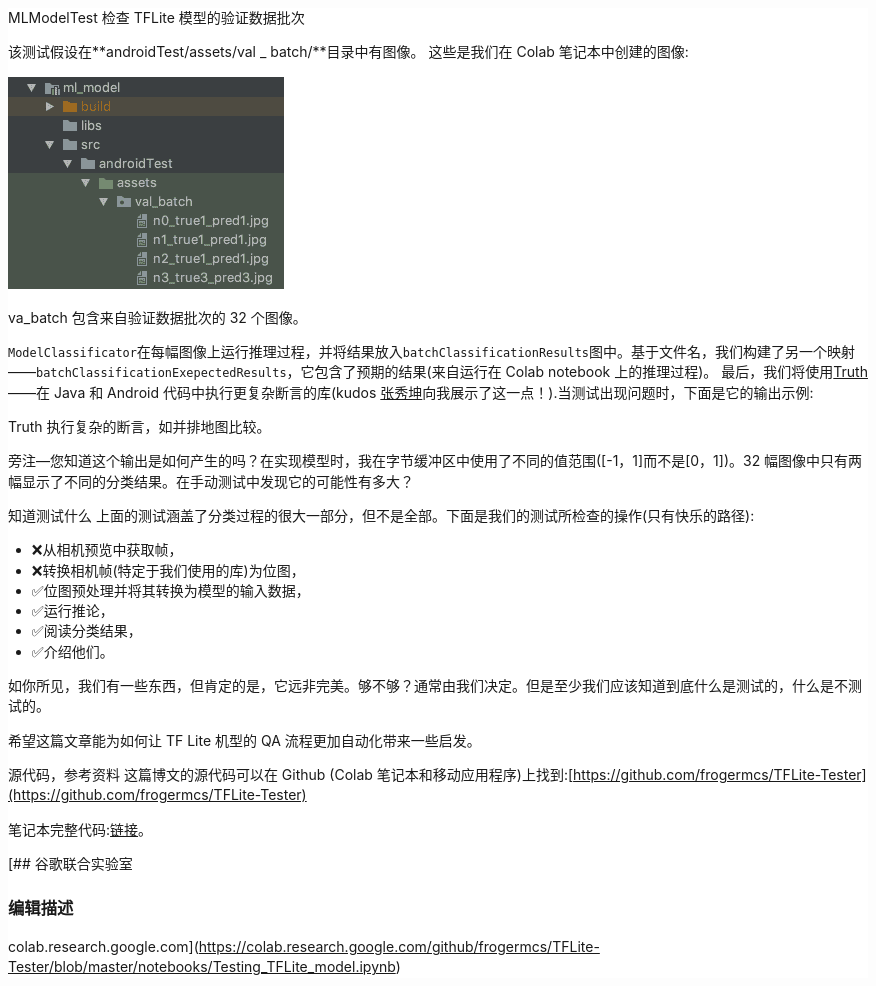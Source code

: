 MLModelTest 检查 TFLite 模型的验证数据批次

该测试假设在**androidTest/assets/val _ batch/**目录中有图像。
这些是我们在 Colab 笔记本中创建的图像:

![](img/2c1cb2897d14d241c022ebee25174bf4.png)

va_batch 包含来自验证数据批次的 32 个图像。

`ModelClassificator`在每幅图像上运行推理过程，并将结果放入`batchClassificationResults`图中。基于文件名，我们构建了另一个映射——`batchClassificationExepectedResults`，它包含了预期的结果(来自运行在 Colab notebook 上的推理过程)。
最后，我们将使用[Truth](https://truth.dev/)——在 Java 和 Android 代码中执行更复杂断言的库(kudos [张秀坤](https://twitter.com/DBarwacz)向我展示了这一点！).当测试出现问题时，下面是它的输出示例:

Truth 执行复杂的断言，如并排地图比较。

旁注—您知道这个输出是如何产生的吗？在实现模型时，我在字节缓冲区中使用了不同的值范围([-1，1]而不是[0，1])。32 幅图像中只有两幅显示了不同的分类结果。在手动测试中发现它的可能性有多大？

知道测试什么
上面的测试涵盖了分类过程的很大一部分，但不是全部。下面是我们的测试所检查的操作(只有快乐的路径):

*   ❌从相机预览中获取帧，
*   ❌转换相机帧(特定于我们使用的库)为位图，
*   ✅位图预处理并将其转换为模型的输入数据，
*   ✅运行推论，
*   ✅阅读分类结果，
*   ✅介绍他们。

如你所见，我们有一些东西，但肯定的是，它远非完美。够不够？通常由我们决定。但是至少我们应该知道到底什么是测试的，什么是不测试的。

希望这篇文章能为如何让 TF Lite 机型的 QA 流程更加自动化带来一些启发。

源代码，参考资料
这篇博文的源代码可以在 Github (Colab 笔记本和移动应用程序)上找到:[https://github.com/frogermcs/TFLite-Tester](https://github.com/frogermcs/TFLite-Tester)

笔记本完整代码:[链接](https://colab.research.google.com/github/frogermcs/TFLite-Tester/blob/master/notebooks/Testing_TFLite_model.ipynb)。

[](https://colab.research.google.com/github/frogermcs/TFLite-Tester/blob/master/notebooks/Testing_TFLite_model.ipynb) [## 谷歌联合实验室

### 编辑描述

colab.research.google.com](https://colab.research.google.com/github/frogermcs/TFLite-Tester/blob/master/notebooks/Testing_TFLite_model.ipynb) 
